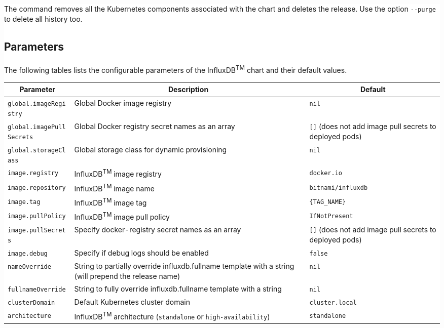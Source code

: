 The command removes all the Kubernetes components associated with the chart and deletes the release. Use the option `--purge` to delete all history too.

## Parameters

The following tables lists the configurable parameters of the InfluxDB<sup>TM</sup> chart and their default values.

| Parameter                                         | Description                                                                                                                                                                                                                                                          | Default                                                 |
| ------------------------------------------------- | -------------------------------------------------------------------------------------------------------------------------------------------------------------------------------------------------------------------------------------------------------------------- | ------------------------------------------------------- |
| `global.imageRegistry`                            | Global Docker image registry                                                                                                                                                                                                                                         | `nil`                                                   |
| `global.imagePullSecrets`                         | Global Docker registry secret names as an array                                                                                                                                                                                                                      | `[]` (does not add image pull secrets to deployed pods) |
| `global.storageClass`                             | Global storage class for dynamic provisioning                                                                                                                                                                                                                        | `nil`                                                   |
| `image.registry`                                  | InfluxDB<sup>TM</sup> image registry                                                                                                                                                                                                                                 | `docker.io`                                             |
| `image.repository`                                | InfluxDB<sup>TM</sup> image name                                                                                                                                                                                                                                     | `bitnami/influxdb`                                      |
| `image.tag`                                       | InfluxDB<sup>TM</sup> image tag                                                                                                                                                                                                                                      | `{TAG_NAME}`                                            |
| `image.pullPolicy`                                | InfluxDB<sup>TM</sup> image pull policy                                                                                                                                                                                                                              | `IfNotPresent`                                          |
| `image.pullSecrets`                               | Specify docker-registry secret names as an array                                                                                                                                                                                                                     | `[]` (does not add image pull secrets to deployed pods) |
| `image.debug`                                     | Specify if debug logs should be enabled                                                                                                                                                                                                                              | `false`                                                 |
| `nameOverride`                                    | String to partially override influxdb.fullname template with a string (will prepend the release name)                                                                                                                                                                | `nil`                                                   |
| `fullnameOverride`                                | String to fully override influxdb.fullname template with a string                                                                                                                                                                                                    | `nil`                                                   |
| `clusterDomain`                                   | Default Kubernetes cluster domain                                                                                                                                                                                                                                    | `cluster.local`                                         |
| `architecture`                                    | InfluxDB<sup>TM</sup> architecture (`standalone` or `high-availability`)                                                                                                                                                                                             | `standalone`                                            |